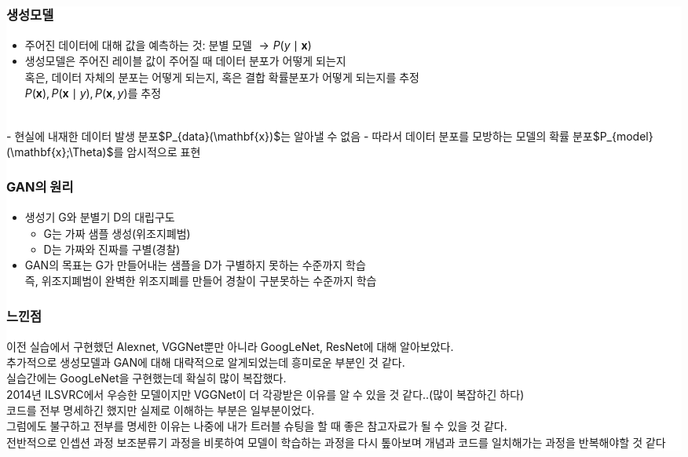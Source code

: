 ### 생성모델
- 주어진 데이터에 대해 값을 예측하는 것: 분별 모델 $\rightarrow P(y \mid \mathbf{x})$
- 생성모델은 주어진 레이블 값이 주어질 때 데이터 분포가 어떻게 되는지<br>
  혹은, 데이터 자체의 분포는 어떻게 되는지, 혹은 결합 확률분포가 어떻게 되는지를 추정<br>
  $P(\mathbf{x}), P(\mathbf{x} \mid y), P(\mathbf{x}, y)$를 추정<br>
<br>
- 현실에 내재한 데이터 발생 분포$P_{data}(\mathbf{x})$는 알아낼 수 없음
- 따라서 데이터 분포를 모방하는 모델의 확률 분포$P_{model}(\mathbf{x};\Theta)$를 암시적으로 표현

### GAN의 원리
- 생성기 G와 분별기 D의 대립구도<br>
  - G는 가짜 샘플 생성(위조지폐범)
  - D는 가짜와 진짜를 구별(경찰)
- GAN의 목표는 G가 만들어내는 샘플을 D가 구별하지 못하는 수준까지 학습<br>
  즉, 위조지폐범이 완벽한 위조지폐를 만들어 경찰이 구분못하는 수준까지 학습

### 느낀점
이전 실습에서 구현했던 Alexnet, VGGNet뿐만 아니라 GoogLeNet, ResNet에 대해 알아보았다.<br>
추가적으로 생성모델과 GAN에 대해 대략적으로 알게되었는데 흥미로운 부분인 것 같다.<br>
실습간에는 GoogLeNet을 구현했는데 확실히 많이 복잡했다.<br>
2014년 ILSVRC에서 우승한 모델이지만 VGGNet이 더 각광받은 이유를 알 수 있을 것 같다..(많이 복잡하긴 하다)<br>
코드를 전부 명세하긴 했지만 실제로 이해하는 부분은 일부분이었다.<br>
그럼에도 불구하고 전부를 명세한 이유는 나중에 내가 트러블 슈팅을 할 때 좋은 참고자료가 될 수 있을 것 같다.<br>
전반적으로 인셉션 과정 보조분류기 과정을 비롯하여 모델이 학습하는 과정을 다시 톺아보며 개념과 코드를 일치해가는 과정을 반복해야할 것 같다
